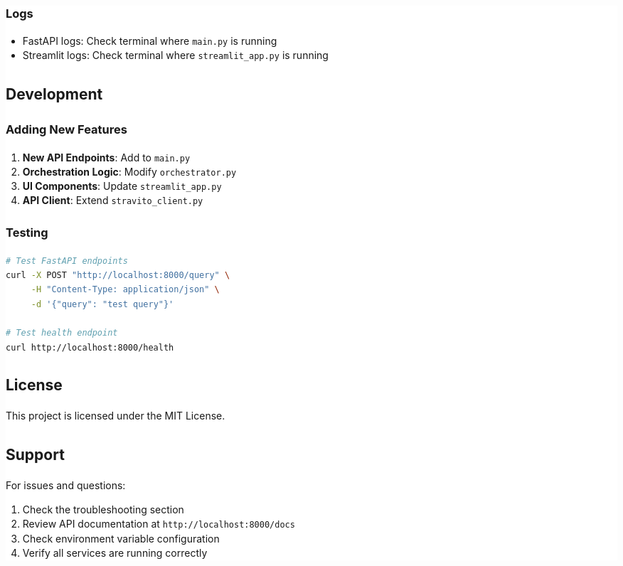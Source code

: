 ### Logs

- FastAPI logs: Check terminal where `main.py` is running
- Streamlit logs: Check terminal where `streamlit_app.py` is running

## Development

### Adding New Features

1. **New API Endpoints**: Add to `main.py`
2. **Orchestration Logic**: Modify `orchestrator.py`
3. **UI Components**: Update `streamlit_app.py`
4. **API Client**: Extend `stravito_client.py`

### Testing

```bash
# Test FastAPI endpoints
curl -X POST "http://localhost:8000/query" \
     -H "Content-Type: application/json" \
     -d '{"query": "test query"}'

# Test health endpoint
curl http://localhost:8000/health
```

## License

This project is licensed under the MIT License.

## Support

For issues and questions:
1. Check the troubleshooting section
2. Review API documentation at `http://localhost:8000/docs`
3. Check environment variable configuration
4. Verify all services are running correctly
